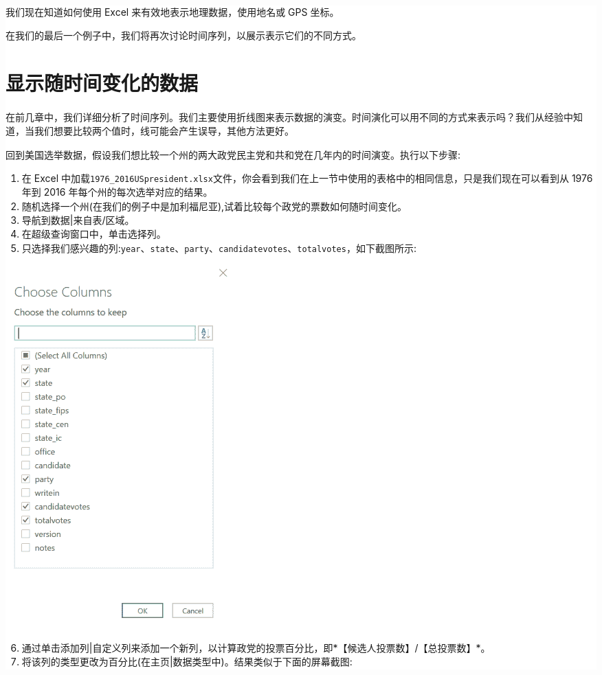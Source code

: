 我们现在知道如何使用 Excel 来有效地表示地理数据，使用地名或 GPS 坐标。

在我们的最后一个例子中，我们将再次讨论时间序列，以展示表示它们的不同方式。

<title>Showing data that changes over time</title> 

# 显示随时间变化的数据

在前几章中，我们详细分析了时间序列。我们主要使用折线图来表示数据的演变。时间演化可以用不同的方式来表示吗？我们从经验中知道，当我们想要比较两个值时，线可能会产生误导，其他方法更好。

回到美国选举数据，假设我们想比较一个州的两大政党民主党和共和党在几年内的时间演变。执行以下步骤:

1.  在 Excel 中加载`1976_2016USpresident.xlsx`文件，你会看到我们在上一节中使用的表格中的相同信息，只是我们现在可以看到从 1976 年到 2016 年每个州的每次选举对应的结果。
2.  随机选择一个州(在我们的例子中是加利福尼亚),试着比较每个政党的票数如何随时间变化。
3.  导航到数据|来自表/区域。
4.  在超级查询窗口中，单击选择列。
5.  只选择我们感兴趣的列:`year`、`state`、`party`、`candidatevotes`、`totalvotes`，如下截图所示:

![](img/c6fd352a-ba0b-40e7-bc77-a2b3d714bcad.png)

6.  通过单击添加列|自定义列来添加一个新列，以计算政党的投票百分比，即*【候选人投票数】/【总投票数】*。
7.  将该列的类型更改为百分比(在主页|数据类型中)。结果类似于下面的屏幕截图:
